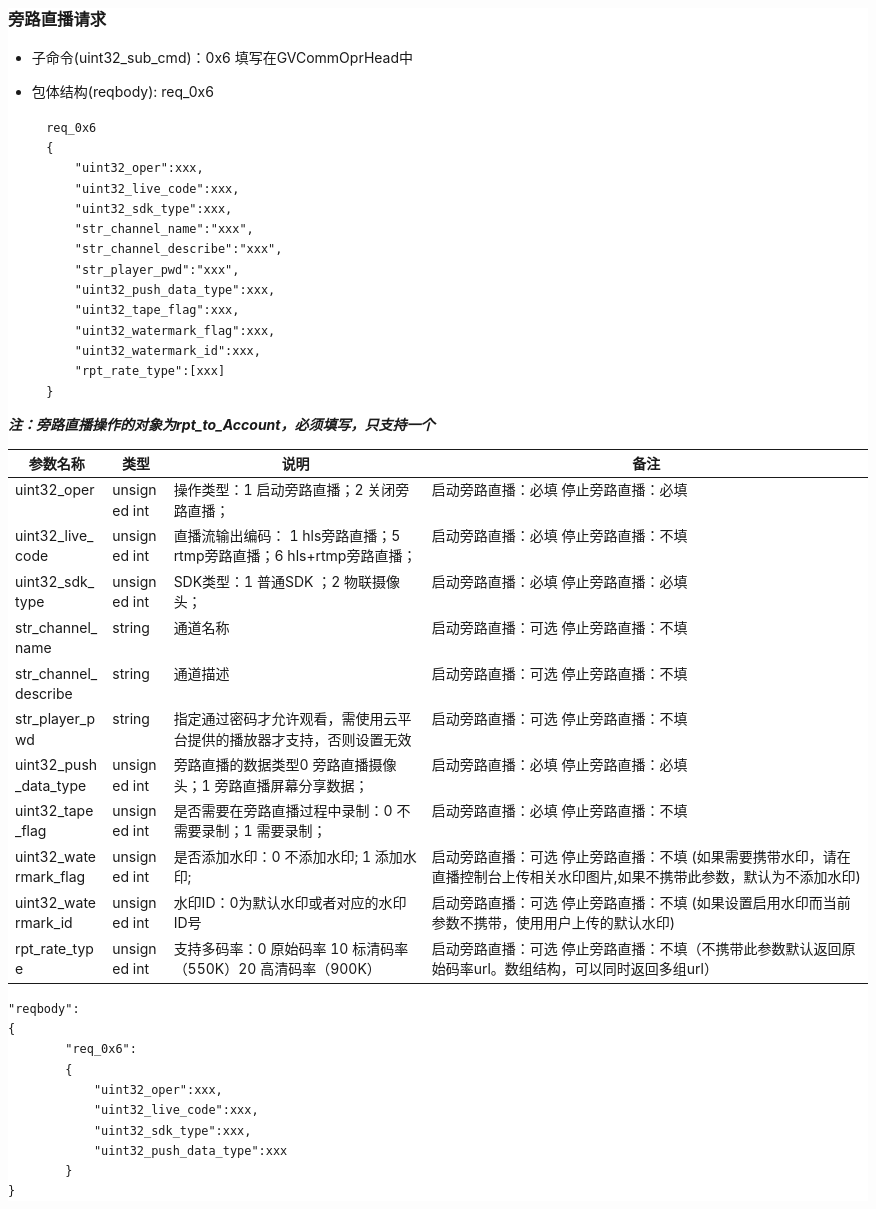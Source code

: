 
### 旁路直播请求

- 子命令(uint32_sub_cmd)：0x6 填写在GVCommOprHead中
- 包体结构(reqbody): req_0x6

		req_0x6
		{
			"uint32_oper":xxx,
			"uint32_live_code":xxx,
			"uint32_sdk_type":xxx,
			"str_channel_name":"xxx",
			"str_channel_describe":"xxx",
			"str_player_pwd":"xxx",
			"uint32_push_data_type":xxx,
			"uint32_tape_flag":xxx,
			"uint32_watermark_flag":xxx,
			"uint32_watermark_id":xxx,
			"rpt_rate_type":[xxx]
		}
***注：旁路直播操作的对象为rpt_to_Account，必须填写，只支持一个***

| 参数名称 | 类型 | 说明 | 备注 |
| --- | --- | --- | --- |
| uint32_oper | unsigned int | 操作类型：1 启动旁路直播；2 关闭旁路直播； | 启动旁路直播：必填 停止旁路直播：必填  |
| uint32_live_code | unsigned int | 直播流输出编码： 1  hls旁路直播；5  rtmp旁路直播；6  hls+rtmp旁路直播；  | 启动旁路直播：必填 停止旁路直播：不填  |
| uint32_sdk_type | unsigned int | SDK类型：1 普通SDK ；2 物联摄像头； | 启动旁路直播：必填 停止旁路直播：必填 |
| str_channel_name | string | 通道名称 | 启动旁路直播：可选 停止旁路直播：不填 |
| str_channel_describe | string | 通道描述 | 启动旁路直播：可选 停止旁路直播：不填 |
| str_player_pwd | string | 指定通过密码才允许观看，需使用云平台提供的播放器才支持，否则设置无效 | 启动旁路直播：可选 停止旁路直播：不填 |
| uint32_push_data_type | unsigned int | 旁路直播的数据类型0 旁路直播摄像头；1 旁路直播屏幕分享数据； | 启动旁路直播：必填 停止旁路直播：必填  |
| uint32_tape_flag | unsigned int | 是否需要在旁路直播过程中录制：0 不需要录制；1 需要录制；  | 启动旁路直播：必填 停止旁路直播：不填  |
| uint32_watermark_flag	| unsigned int | 是否添加水印：0 不添加水印; 1 添加水印;	|启动旁路直播：可选 停止旁路直播：不填 (如果需要携带水印，请在直播控制台上传相关水印图片,如果不携带此参数，默认为不添加水印)|
| uint32_watermark_id | unsigned int |水印ID：0为默认水印或者对应的水印ID号|启动旁路直播：可选 停止旁路直播：不填 (如果设置启用水印而当前参数不携带，使用用户上传的默认水印)|
| rpt_rate_type | unsigned int | 支持多码率：0  原始码率 10 标清码率（550K）20 高清码率（900K）|启动旁路直播：可选 停止旁路直播：不填（不携带此参数默认返回原始码率url。数组结构，可以同时返回多组url）





	"reqbody":
	{
			"req_0x6":
			{
				"uint32_oper":xxx,
				"uint32_live_code":xxx,
				"uint32_sdk_type":xxx,
				"uint32_push_data_type":xxx
			}
	}
